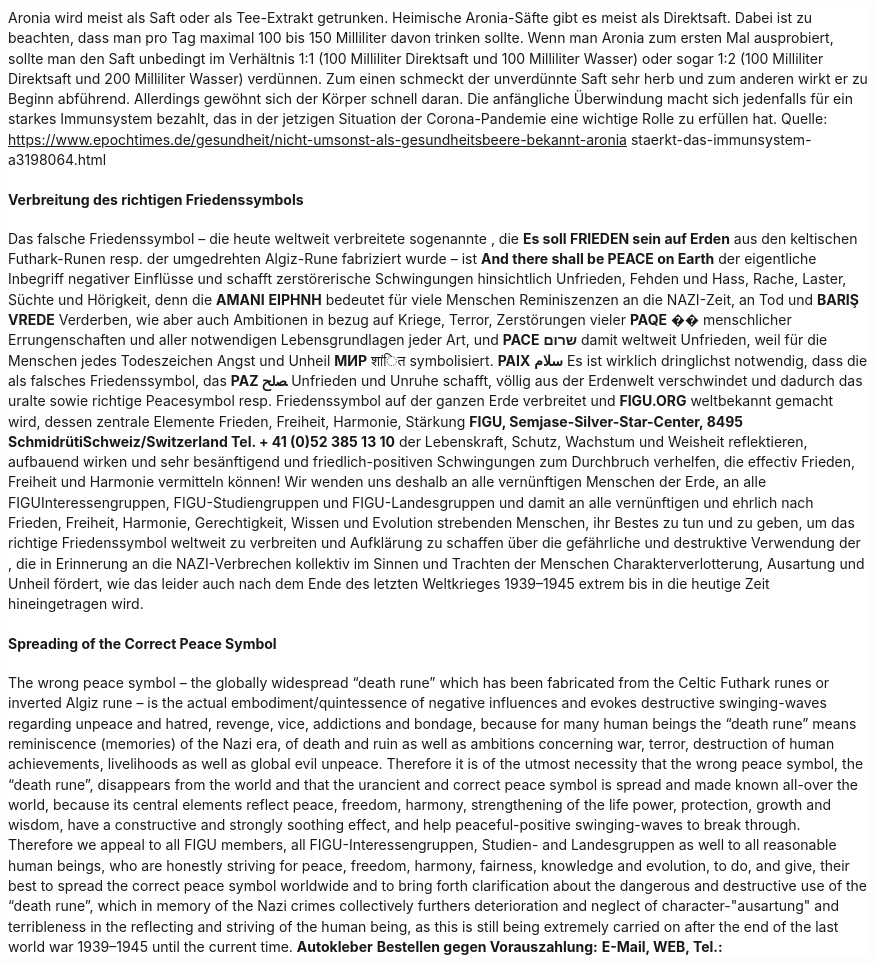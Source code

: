 Aronia wird meist als Saft oder als Tee-Extrakt getrunken. Heimische Aronia-Säfte gibt es meist als Direktsaft. Dabei ist zu beachten, dass man pro Tag maximal 100 bis 150 Milliliter davon trinken sollte. Wenn man Aronia zum ersten Mal ausprobiert, sollte man den Saft unbedingt im Verhältnis 1:1 (100 Milliliter Direktsaft und 100 Milliliter Wasser) oder sogar 1:2 (100 Milliliter Direktsaft und 200 Milliliter Wasser) verdünnen. Zum einen schmeckt der unverdünnte Saft sehr herb und zum anderen wirkt er zu Beginn abführend. Allerdings gewöhnt sich der Körper schnell daran.
Die anfängliche Überwindung macht sich jedenfalls für ein starkes Immunsystem bezahlt, das in der jetzigen Situation der Corona-Pandemie eine wichtige Rolle zu erfüllen hat.
Quelle: https://www.epochtimes.de/gesundheit/nicht-umsonst-als-gesundheitsbeere-bekannt-aronia staerkt-das-immunsystem-a3198064.html
#### Verbreitung des richtigen Friedenssymbols
Das falsche Friedenssymbol – die heute weltweit verbreitete sogenannte <Todesrune>, die
**Es soll FRIEDEN sein auf Erden** aus den keltischen Futhark-Runen resp. der umgedrehten Algiz-Rune fabriziert wurde – ist
**And there shall be PEACE on Earth** der eigentliche Inbegriff negativer Einflüsse und schafft zerstörerische Schwingungen
hinsichtlich Unfrieden, Fehden und Hass, Rache, Laster, Süchte und Hörigkeit, denn die
**AMANI** **ΕΙΡΗΝΗ** <Todesrune> bedeutet für viele Menschen Reminiszenzen an die NAZI-Zeit, an Tod und
**BARIŞ** **VREDE** Verderben, wie aber auch Ambitionen in bezug auf Kriege, Terror, Zerstörungen vieler
**PAQE** **��** menschlicher Errungenschaften und aller notwendigen Lebensgrundlagen jeder Art, und
**PACE** **שרום** damit weltweit Unfrieden, weil für die Menschen jedes Todeszeichen Angst und Unheil
**МИР** शांित symbolisiert.
**PAIX** **ﺳﻼﻡ** Es ist wirklich dringlichst notwendig, dass die <Todesrune> als falsches Friedenssymbol, das
**PAZ** **ﺼﱀ** Unfrieden und Unruhe schafft, völlig aus der Erdenwelt verschwindet und dadurch das uralte
sowie richtige Peacesymbol resp. Friedenssymbol auf der ganzen Erde verbreitet und
**FIGU.ORG** weltbekannt gemacht wird, dessen zentrale Elemente Frieden, Freiheit, Harmonie, Stärkung
**FIGU, Semjase-Silver-Star-Center, 8495 SchmidrütiSchweiz/Switzerland  Tel. + 41 (0)52 385 13 10** der Lebenskraft, Schutz, Wachstum und Weisheit reflektieren, aufbauend wirken und sehr
besänftigend und friedlich-positiven Schwingungen zum Durchbruch verhelfen, die effectiv Frieden, Freiheit und Harmonie vermitteln können! Wir wenden uns deshalb an alle vernünftigen Menschen der Erde, an alle FIGUInteressengruppen, FIGU-Studiengruppen und FIGU-Landesgruppen und damit an alle vernünftigen und ehrlich nach Frieden, Freiheit, Harmonie, Gerechtigkeit, Wissen und Evolution strebenden Menschen, ihr Bestes zu tun und zu geben, um das richtige Friedenssymbol weltweit zu verbreiten und Aufklärung zu schaffen über die gefährliche und destruktive Verwendung der <Todesrune>, die in Erinnerung an die NAZI-Verbrechen kollektiv im Sinnen und Trachten der Menschen Charakterverlotterung, Ausartung und Unheil fördert, wie das leider auch nach dem Ende des letzten Weltkrieges 1939–1945 extrem bis in die heutige Zeit hineingetragen wird.
#### Spreading of the Correct Peace Symbol
The wrong peace symbol – the globally widespread “death rune” which has been fabricated from the Celtic Futhark runes or inverted Algiz rune – is the actual embodiment/quintessence of negative influences and evokes destructive swinging-waves regarding unpeace and hatred, revenge, vice, addictions and bondage, because for many human beings the “death rune” means reminiscence (memories) of the Nazi era, of death and ruin as well as ambitions concerning war, terror, destruction of human achievements, livelihoods as well as global evil unpeace.
Therefore it is of the utmost necessity that the wrong peace symbol, the “death rune”, disappears from the world and that the urancient and correct peace symbol is spread and made known all-over the world, because its central elements reflect peace, freedom, harmony, strengthening of the life power, protection, growth and wisdom, have a constructive and strongly soothing effect, and help peaceful-positive swinging-waves to break through.
Therefore we appeal to all FIGU members, all FIGU-Interessengruppen, Studien- and Landesgruppen as well to all reasonable human beings, who are honestly striving for peace, freedom, harmony, fairness, knowledge and evolution, to do, and give, their best to spread the correct peace symbol worldwide and to bring forth clarification about the dangerous and destructive use of the “death rune”, which in memory of the Nazi crimes collectively furthers deterioration and neglect of character-"ausartung" and terribleness in the reflecting and striving of the human being, as this is still being extremely carried on after the end of the last world war 1939–1945 until the current time.
**Autokleber** **Bestellen gegen Vorauszahlung:** **E-Mail, WEB, Tel.:**